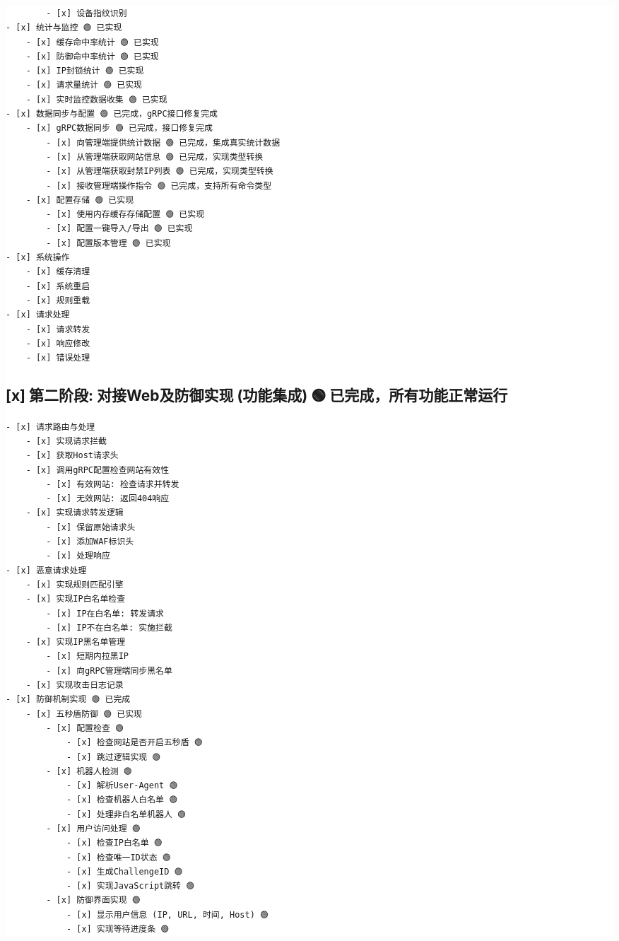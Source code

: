             - [x] 设备指纹识别
    - [x] 统计与监控 🟢 已实现
        - [x] 缓存命中率统计 🟢 已实现
        - [x] 防御命中率统计 🟢 已实现
        - [x] IP封锁统计 🟢 已实现
        - [x] 请求量统计 🟢 已实现
        - [x] 实时监控数据收集 🟢 已实现
    - [x] 数据同步与配置 🟢 已完成，gRPC接口修复完成
        - [x] gRPC数据同步 🟢 已完成，接口修复完成
            - [x] 向管理端提供统计数据 🟢 已完成，集成真实统计数据
            - [x] 从管理端获取网站信息 🟢 已完成，实现类型转换
            - [x] 从管理端获取封禁IP列表 🟢 已完成，实现类型转换
            - [x] 接收管理端操作指令 🟢 已完成，支持所有命令类型
        - [x] 配置存储 🟢 已实现
            - [x] 使用内存缓存存储配置 🟢 已实现
            - [x] 配置一键导入/导出 🟢 已实现
            - [x] 配置版本管理 🟢 已实现
    - [x] 系统操作
        - [x] 缓存清理
        - [x] 系统重启
        - [x] 规则重载
    - [x] 请求处理
        - [x] 请求转发
        - [x] 响应修改
        - [x] 错误处理
## [x] 第二阶段: 对接Web及防御实现 (功能集成) 🟢 已完成，所有功能正常运行
    - [x] 请求路由与处理
        - [x] 实现请求拦截
        - [x] 获取Host请求头
        - [x] 调用gRPC配置检查网站有效性
            - [x] 有效网站: 检查请求并转发
            - [x] 无效网站: 返回404响应
        - [x] 实现请求转发逻辑
            - [x] 保留原始请求头
            - [x] 添加WAF标识头
            - [x] 处理响应
    - [x] 恶意请求处理
        - [x] 实现规则匹配引擎
        - [x] 实现IP白名单检查
            - [x] IP在白名单: 转发请求
            - [x] IP不在白名单: 实施拦截
        - [x] 实现IP黑名单管理
            - [x] 短期内拉黑IP
            - [x] 向gRPC管理端同步黑名单
        - [x] 实现攻击日志记录
    - [x] 防御机制实现 🟢 已完成
        - [x] 五秒盾防御 🟢 已实现
            - [x] 配置检查 🟢
                - [x] 检查网站是否开启五秒盾 🟢
                - [x] 跳过逻辑实现 🟢
            - [x] 机器人检测 🟢
                - [x] 解析User-Agent 🟢
                - [x] 检查机器人白名单 🟢
                - [x] 处理非白名单机器人 🟢
            - [x] 用户访问处理 🟢
                - [x] 检查IP白名单 🟢
                - [x] 检查唯一ID状态 🟢
                - [x] 生成ChallengeID 🟢
                - [x] 实现JavaScript跳转 🟢
            - [x] 防御界面实现 🟢
                - [x] 显示用户信息 (IP, URL, 时间, Host) 🟢
                - [x] 实现等待进度条 🟢